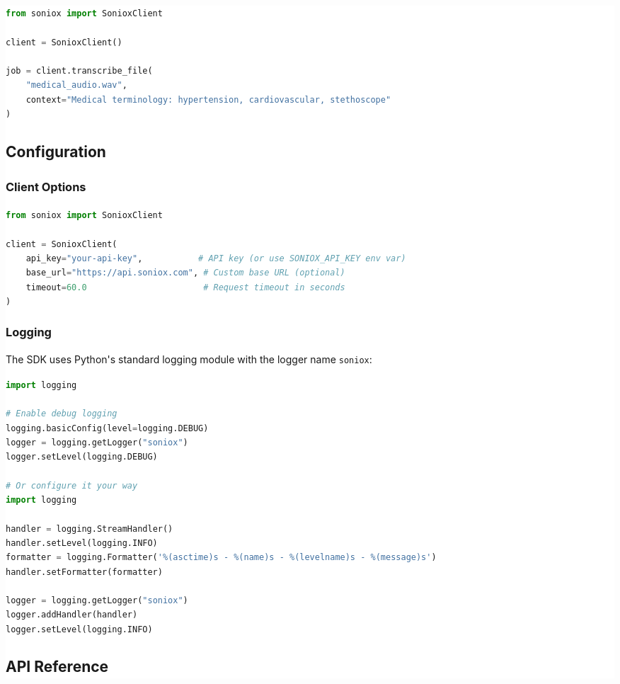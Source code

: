 ```python
from soniox import SonioxClient

client = SonioxClient()

job = client.transcribe_file(
    "medical_audio.wav",
    context="Medical terminology: hypertension, cardiovascular, stethoscope"
)
```

## Configuration

### Client Options

```python
from soniox import SonioxClient

client = SonioxClient(
    api_key="your-api-key",           # API key (or use SONIOX_API_KEY env var)
    base_url="https://api.soniox.com", # Custom base URL (optional)
    timeout=60.0                       # Request timeout in seconds
)
```

### Logging

The SDK uses Python's standard logging module with the logger name `soniox`:

```python
import logging

# Enable debug logging
logging.basicConfig(level=logging.DEBUG)
logger = logging.getLogger("soniox")
logger.setLevel(logging.DEBUG)

# Or configure it your way
import logging

handler = logging.StreamHandler()
handler.setLevel(logging.INFO)
formatter = logging.Formatter('%(asctime)s - %(name)s - %(levelname)s - %(message)s')
handler.setFormatter(formatter)

logger = logging.getLogger("soniox")
logger.addHandler(handler)
logger.setLevel(logging.INFO)
```

## API Reference
